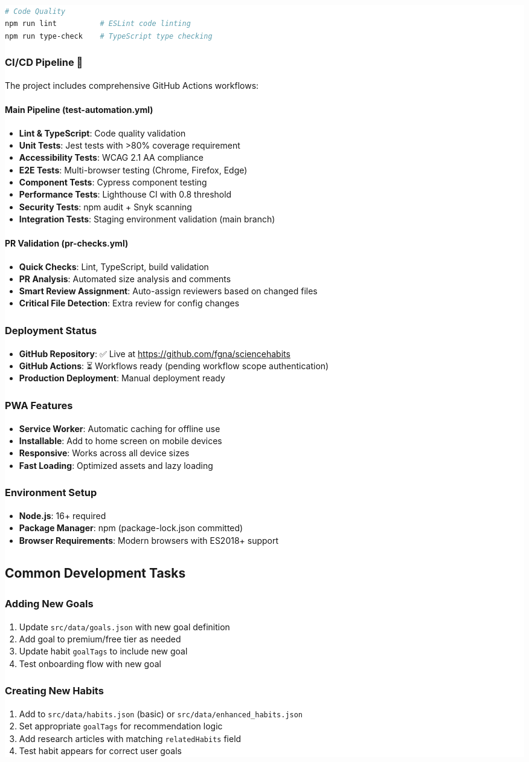 ```bash
# Code Quality
npm run lint          # ESLint code linting
npm run type-check    # TypeScript type checking
```

### CI/CD Pipeline 🚀
The project includes comprehensive GitHub Actions workflows:

#### Main Pipeline (test-automation.yml)
- **Lint & TypeScript**: Code quality validation
- **Unit Tests**: Jest tests with >80% coverage requirement
- **Accessibility Tests**: WCAG 2.1 AA compliance
- **E2E Tests**: Multi-browser testing (Chrome, Firefox, Edge)
- **Component Tests**: Cypress component testing
- **Performance Tests**: Lighthouse CI with 0.8 threshold
- **Security Tests**: npm audit + Snyk scanning
- **Integration Tests**: Staging environment validation (main branch)

#### PR Validation (pr-checks.yml)
- **Quick Checks**: Lint, TypeScript, build validation
- **PR Analysis**: Automated size analysis and comments
- **Smart Review Assignment**: Auto-assign reviewers based on changed files
- **Critical File Detection**: Extra review for config changes

### Deployment Status
- **GitHub Repository**: ✅ Live at https://github.com/fgna/sciencehabits
- **GitHub Actions**: ⏳ Workflows ready (pending workflow scope authentication)
- **Production Deployment**: Manual deployment ready

### PWA Features
- **Service Worker**: Automatic caching for offline use
- **Installable**: Add to home screen on mobile devices
- **Responsive**: Works across all device sizes
- **Fast Loading**: Optimized assets and lazy loading

### Environment Setup
- **Node.js**: 16+ required
- **Package Manager**: npm (package-lock.json committed)
- **Browser Requirements**: Modern browsers with ES2018+ support

## Common Development Tasks

### Adding New Goals
1. Update `src/data/goals.json` with new goal definition
2. Add goal to premium/free tier as needed
3. Update habit `goalTags` to include new goal
4. Test onboarding flow with new goal

### Creating New Habits
1. Add to `src/data/habits.json` (basic) or `src/data/enhanced_habits.json`
2. Set appropriate `goalTags` for recommendation logic
3. Add research articles with matching `relatedHabits` field
4. Test habit appears for correct user goals

